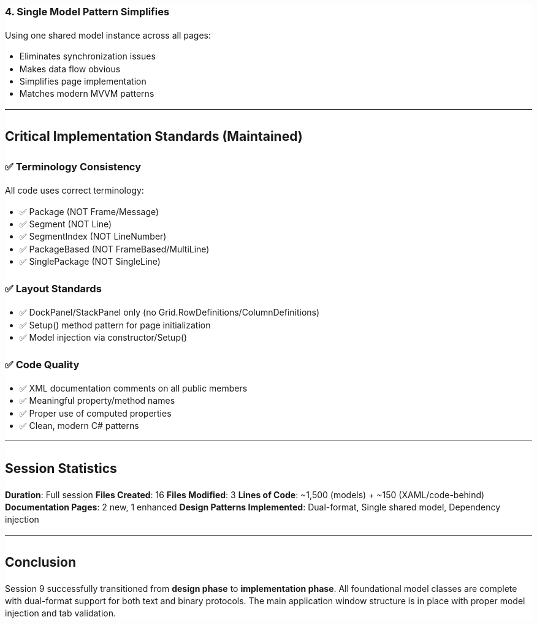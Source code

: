 ### 4. Single Model Pattern Simplifies

Using one shared model instance across all pages:
- Eliminates synchronization issues
- Makes data flow obvious
- Simplifies page implementation
- Matches modern MVVM patterns

---

## Critical Implementation Standards (Maintained)

### ✅ Terminology Consistency

All code uses correct terminology:
- ✅ Package (NOT Frame/Message)
- ✅ Segment (NOT Line)
- ✅ SegmentIndex (NOT LineNumber)
- ✅ PackageBased (NOT FrameBased/MultiLine)
- ✅ SinglePackage (NOT SingleLine)

### ✅ Layout Standards

- ✅ DockPanel/StackPanel only (no Grid.RowDefinitions/ColumnDefinitions)
- ✅ Setup() method pattern for page initialization
- ✅ Model injection via constructor/Setup()

### ✅ Code Quality

- ✅ XML documentation comments on all public members
- ✅ Meaningful property/method names
- ✅ Proper use of computed properties
- ✅ Clean, modern C# patterns

---

## Session Statistics

**Duration**: Full session
**Files Created**: 16
**Files Modified**: 3
**Lines of Code**: ~1,500 (models) + ~150 (XAML/code-behind)
**Documentation Pages**: 2 new, 1 enhanced
**Design Patterns Implemented**: Dual-format, Single shared model, Dependency injection

---

## Conclusion

Session 9 successfully transitioned from **design phase** to **implementation phase**. All foundational model classes are complete with dual-format support for both text and binary protocols. The main application window structure is in place with proper model injection and tab validation.
